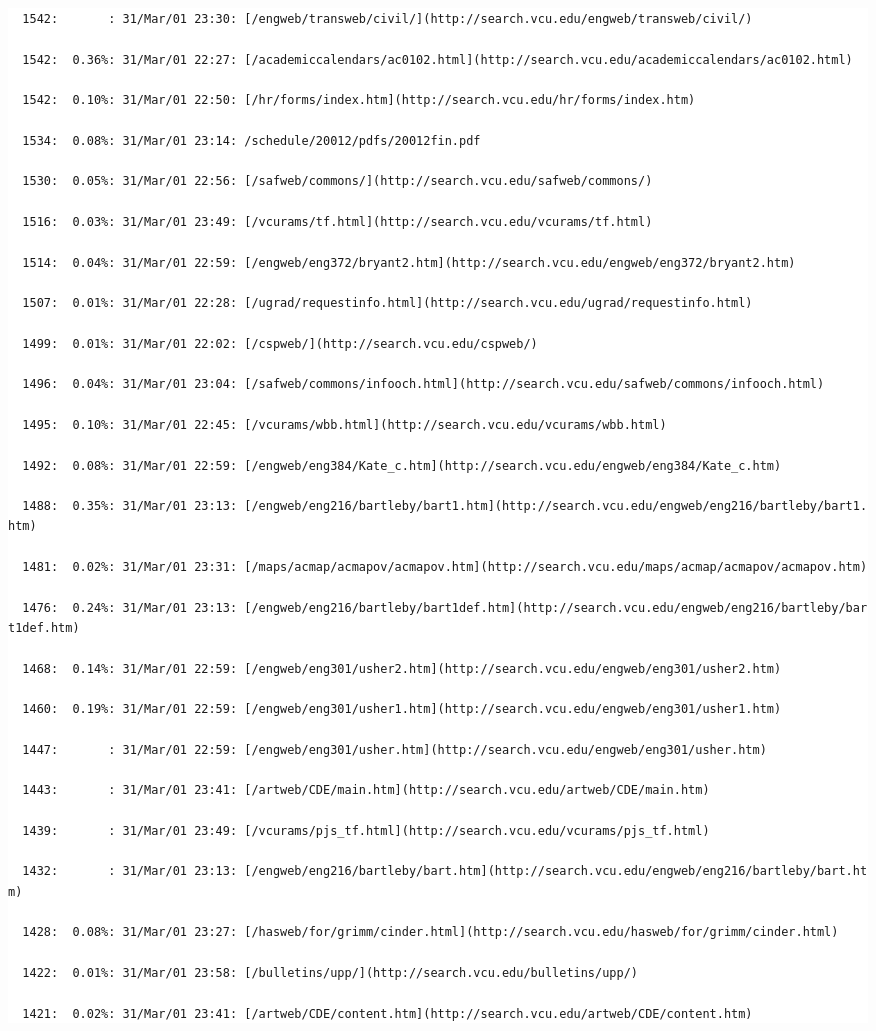       1542:       : 31/Mar/01 23:30: [/engweb/transweb/civil/](http://search.vcu.edu/engweb/transweb/civil/)

      1542:  0.36%: 31/Mar/01 22:27: [/academiccalendars/ac0102.html](http://search.vcu.edu/academiccalendars/ac0102.html)

      1542:  0.10%: 31/Mar/01 22:50: [/hr/forms/index.htm](http://search.vcu.edu/hr/forms/index.htm)

      1534:  0.08%: 31/Mar/01 23:14: /schedule/20012/pdfs/20012fin.pdf

      1530:  0.05%: 31/Mar/01 22:56: [/safweb/commons/](http://search.vcu.edu/safweb/commons/)

      1516:  0.03%: 31/Mar/01 23:49: [/vcurams/tf.html](http://search.vcu.edu/vcurams/tf.html)

      1514:  0.04%: 31/Mar/01 22:59: [/engweb/eng372/bryant2.htm](http://search.vcu.edu/engweb/eng372/bryant2.htm)

      1507:  0.01%: 31/Mar/01 22:28: [/ugrad/requestinfo.html](http://search.vcu.edu/ugrad/requestinfo.html)

      1499:  0.01%: 31/Mar/01 22:02: [/cspweb/](http://search.vcu.edu/cspweb/)

      1496:  0.04%: 31/Mar/01 23:04: [/safweb/commons/infooch.html](http://search.vcu.edu/safweb/commons/infooch.html)

      1495:  0.10%: 31/Mar/01 22:45: [/vcurams/wbb.html](http://search.vcu.edu/vcurams/wbb.html)

      1492:  0.08%: 31/Mar/01 22:59: [/engweb/eng384/Kate_c.htm](http://search.vcu.edu/engweb/eng384/Kate_c.htm)

      1488:  0.35%: 31/Mar/01 23:13: [/engweb/eng216/bartleby/bart1.htm](http://search.vcu.edu/engweb/eng216/bartleby/bart1.htm)

      1481:  0.02%: 31/Mar/01 23:31: [/maps/acmap/acmapov/acmapov.htm](http://search.vcu.edu/maps/acmap/acmapov/acmapov.htm)

      1476:  0.24%: 31/Mar/01 23:13: [/engweb/eng216/bartleby/bart1def.htm](http://search.vcu.edu/engweb/eng216/bartleby/bart1def.htm)

      1468:  0.14%: 31/Mar/01 22:59: [/engweb/eng301/usher2.htm](http://search.vcu.edu/engweb/eng301/usher2.htm)

      1460:  0.19%: 31/Mar/01 22:59: [/engweb/eng301/usher1.htm](http://search.vcu.edu/engweb/eng301/usher1.htm)

      1447:       : 31/Mar/01 22:59: [/engweb/eng301/usher.htm](http://search.vcu.edu/engweb/eng301/usher.htm)

      1443:       : 31/Mar/01 23:41: [/artweb/CDE/main.htm](http://search.vcu.edu/artweb/CDE/main.htm)

      1439:       : 31/Mar/01 23:49: [/vcurams/pjs_tf.html](http://search.vcu.edu/vcurams/pjs_tf.html)

      1432:       : 31/Mar/01 23:13: [/engweb/eng216/bartleby/bart.htm](http://search.vcu.edu/engweb/eng216/bartleby/bart.htm)

      1428:  0.08%: 31/Mar/01 23:27: [/hasweb/for/grimm/cinder.html](http://search.vcu.edu/hasweb/for/grimm/cinder.html)

      1422:  0.01%: 31/Mar/01 23:58: [/bulletins/upp/](http://search.vcu.edu/bulletins/upp/)

      1421:  0.02%: 31/Mar/01 23:41: [/artweb/CDE/content.htm](http://search.vcu.edu/artweb/CDE/content.htm)
